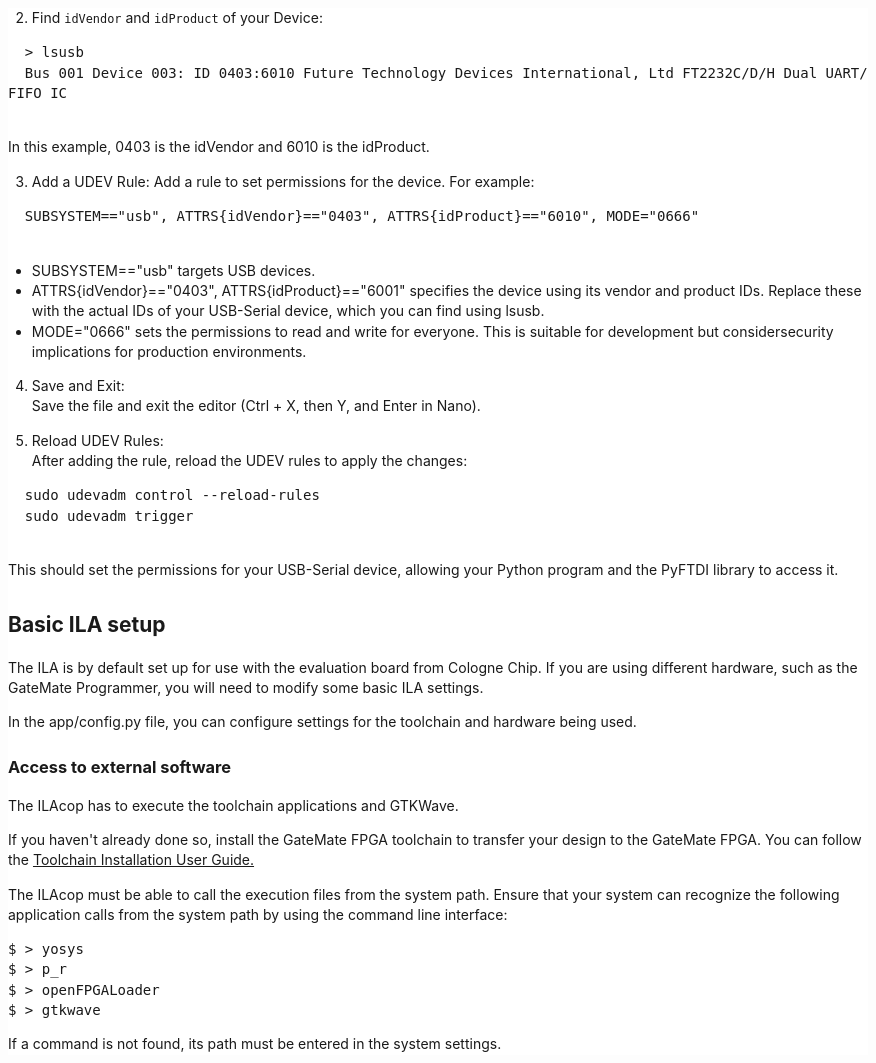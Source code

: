 2. Find `idVendor` and `idProduct` of your Device:
  <pre>
  > lsusb
  Bus 001 Device 003: ID 0403:6010 Future Technology Devices International, Ltd FT2232C/D/H Dual UART/FIFO IC
  </pre>
  In this example, 0403 is the idVendor and 6010 is the idProduct.

3. Add a UDEV Rule:
  Add a rule to set permissions for the device. For example:
  <pre>
  SUBSYSTEM=="usb", ATTRS{idVendor}=="0403", ATTRS{idProduct}=="6010", MODE="0666"
  </pre>
  - SUBSYSTEM=="usb" targets USB devices.
  - ATTRS{idVendor}=="0403", ATTRS{idProduct}=="6001" specifies the device using its vendor and product IDs. Replace these with the actual IDs of your USB-Serial device, which you can find using lsusb.
  - MODE="0666" sets the permissions to read and write for everyone. This is suitable for development but considersecurity implications for production environments.

4. Save and Exit:  
  Save the file and exit the editor (Ctrl + X, then Y, and Enter in Nano).

5. Reload UDEV Rules:  
  After adding the rule, reload the UDEV rules to apply the changes:
  <pre>
  sudo udevadm control --reload-rules
  sudo udevadm trigger
  </pre>

This should set the permissions for your USB-Serial device, allowing your Python program and the PyFTDI library to access it.
  

## Basic ILA setup

The ILA is by default set up for use with the evaluation board from Cologne Chip. If you are using different hardware, such as the GateMate Programmer, you will need to modify some basic ILA settings. 

In the app/config.py file, you can configure settings for the toolchain and hardware being used.

### Access to external software

The ILAcop has to execute the toolchain applications and GTKWave. 

If you haven't already done so, install the GateMate FPGA toolchain to transfer your design to the GateMate FPGA. You can follow the [Toolchain Installation User Guide.](https://www.colognechip.com/docs/ug1002-toolchain-install-latest.pdf)

The ILAcop must be able to call the execution files from the system path. Ensure that your system can recognize
the following application calls from the system path by using the command line interface:
<pre>
$ > yosys
$ > p_r
$ > openFPGALoader
$ > gtkwave
</pre>
If a command is not found, its path must be entered in the system settings.
